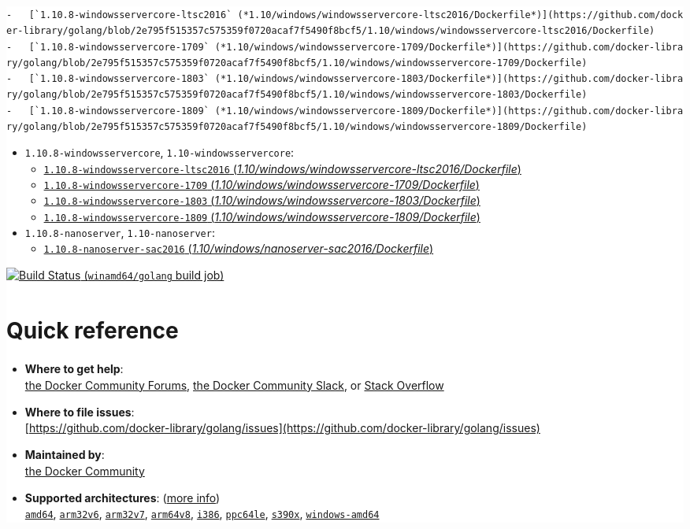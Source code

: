 	-	[`1.10.8-windowsservercore-ltsc2016` (*1.10/windows/windowsservercore-ltsc2016/Dockerfile*)](https://github.com/docker-library/golang/blob/2e795f515357c575359f0720acaf7f5490f8bcf5/1.10/windows/windowsservercore-ltsc2016/Dockerfile)
	-	[`1.10.8-windowsservercore-1709` (*1.10/windows/windowsservercore-1709/Dockerfile*)](https://github.com/docker-library/golang/blob/2e795f515357c575359f0720acaf7f5490f8bcf5/1.10/windows/windowsservercore-1709/Dockerfile)
	-	[`1.10.8-windowsservercore-1803` (*1.10/windows/windowsservercore-1803/Dockerfile*)](https://github.com/docker-library/golang/blob/2e795f515357c575359f0720acaf7f5490f8bcf5/1.10/windows/windowsservercore-1803/Dockerfile)
	-	[`1.10.8-windowsservercore-1809` (*1.10/windows/windowsservercore-1809/Dockerfile*)](https://github.com/docker-library/golang/blob/2e795f515357c575359f0720acaf7f5490f8bcf5/1.10/windows/windowsservercore-1809/Dockerfile)
-	`1.10.8-windowsservercore`, `1.10-windowsservercore`:
	-	[`1.10.8-windowsservercore-ltsc2016` (*1.10/windows/windowsservercore-ltsc2016/Dockerfile*)](https://github.com/docker-library/golang/blob/2e795f515357c575359f0720acaf7f5490f8bcf5/1.10/windows/windowsservercore-ltsc2016/Dockerfile)
	-	[`1.10.8-windowsservercore-1709` (*1.10/windows/windowsservercore-1709/Dockerfile*)](https://github.com/docker-library/golang/blob/2e795f515357c575359f0720acaf7f5490f8bcf5/1.10/windows/windowsservercore-1709/Dockerfile)
	-	[`1.10.8-windowsservercore-1803` (*1.10/windows/windowsservercore-1803/Dockerfile*)](https://github.com/docker-library/golang/blob/2e795f515357c575359f0720acaf7f5490f8bcf5/1.10/windows/windowsservercore-1803/Dockerfile)
	-	[`1.10.8-windowsservercore-1809` (*1.10/windows/windowsservercore-1809/Dockerfile*)](https://github.com/docker-library/golang/blob/2e795f515357c575359f0720acaf7f5490f8bcf5/1.10/windows/windowsservercore-1809/Dockerfile)
-	`1.10.8-nanoserver`, `1.10-nanoserver`:
	-	[`1.10.8-nanoserver-sac2016` (*1.10/windows/nanoserver-sac2016/Dockerfile*)](https://github.com/docker-library/golang/blob/2e795f515357c575359f0720acaf7f5490f8bcf5/1.10/windows/nanoserver-sac2016/Dockerfile)

[![Build Status](https://doi-janky.infosiftr.net/job/multiarch/job/windows-amd64/job/golang/badge/icon) (`winamd64/golang` build job)](https://doi-janky.infosiftr.net/job/multiarch/job/windows-amd64/job/golang/)

# Quick reference

-	**Where to get help**:  
	[the Docker Community Forums](https://forums.docker.com/), [the Docker Community Slack](https://blog.docker.com/2016/11/introducing-docker-community-directory-docker-community-slack/), or [Stack Overflow](https://stackoverflow.com/search?tab=newest&q=docker)

-	**Where to file issues**:  
	[https://github.com/docker-library/golang/issues](https://github.com/docker-library/golang/issues)

-	**Maintained by**:  
	[the Docker Community](https://github.com/docker-library/golang)

-	**Supported architectures**: ([more info](https://github.com/docker-library/official-images#architectures-other-than-amd64))  
	[`amd64`](https://hub.docker.com/r/amd64/golang/), [`arm32v6`](https://hub.docker.com/r/arm32v6/golang/), [`arm32v7`](https://hub.docker.com/r/arm32v7/golang/), [`arm64v8`](https://hub.docker.com/r/arm64v8/golang/), [`i386`](https://hub.docker.com/r/i386/golang/), [`ppc64le`](https://hub.docker.com/r/ppc64le/golang/), [`s390x`](https://hub.docker.com/r/s390x/golang/), [`windows-amd64`](https://hub.docker.com/r/winamd64/golang/)
